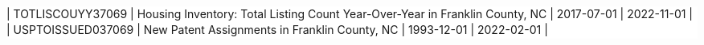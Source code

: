 | TOTLISCOUYY37069          | Housing Inventory: Total Listing Count Year-Over-Year in Franklin County, NC                                                                                                 | 2017-07-01          | 2022-11-01        |
| USPTOISSUED037069         | New Patent Assignments in Franklin County, NC                                                                                                                                | 1993-12-01          | 2022-02-01        |